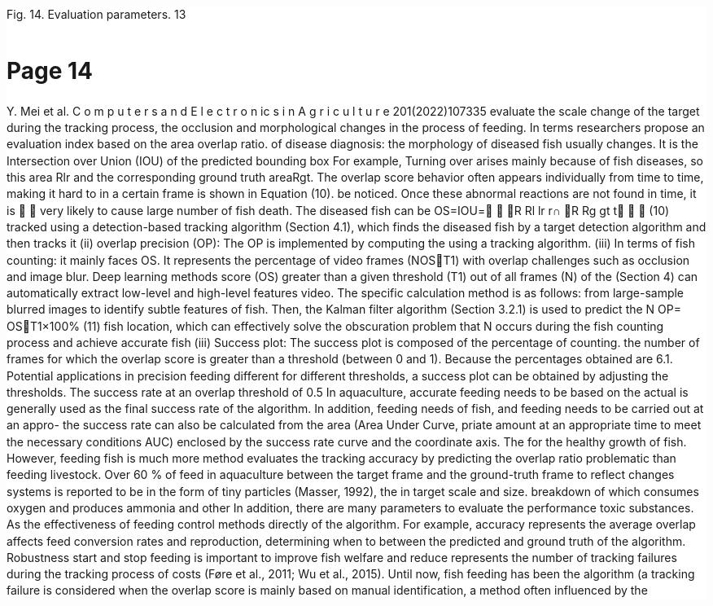 Fig. 14. Evaluation parameters.
13

# Page 14

Y. Mei et al. C o m p u t e r s a n d E l e c t r o n ic s i n A g r i c u l t u r e 201(2022)107335
evaluate the scale change of the target during the tracking process, the occlusion and morphological changes in the process of feeding. In terms
researchers propose an evaluation index based on the area overlap ratio. of disease diagnosis: the morphology of diseased fish usually changes.
It is the Intersection over Union (IOU) of the predicted bounding box For example, Turning over arises mainly because of fish diseases, so this
area Rlr and the corresponding ground truth areaRgt. The overlap score behavior often appears individually from time to time, making it hard to
in a certain frame is shown in Equation (10). be noticed. Once these abnormal reactions are not found in time, it is
⃒ ⃒ very likely to cause large number of fish death. The diseased fish can be
OS=IOU=⃒ ⃒ ⃒R Rl lr r∩ ∪R Rg gt t⃒ ⃒ ⃒ (10) tracked using a detection-based tracking algorithm (Section 4.1), which
finds the diseased fish by a target detection algorithm and then tracks it
(ii) overlap precision (OP): The OP is implemented by computing the using a tracking algorithm. (iii) In terms of fish counting: it mainly faces
OS. It represents the percentage of video frames (NOS⩾T1) with overlap challenges such as occlusion and image blur. Deep learning methods
score (OS) greater than a given threshold (T1) out of all frames (N) of the (Section 4) can automatically extract low-level and high-level features
video. The specific calculation method is as follows: from large-sample blurred images to identify subtle features of fish.
Then, the Kalman filter algorithm (Section 3.2.1) is used to predict the
N
OP= OS⩾T1×100% (11) fish location, which can effectively solve the obscuration problem that
N
occurs during the fish counting process and achieve accurate fish
(iii) Success plot: The success plot is composed of the percentage of counting.
the number of frames for which the overlap score is greater than a
threshold (between 0 and 1). Because the percentages obtained are 6.1. Potential applications in precision feeding
different for different thresholds, a success plot can be obtained by
adjusting the thresholds. The success rate at an overlap threshold of 0.5 In aquaculture, accurate feeding needs to be based on the actual
is generally used as the final success rate of the algorithm. In addition, feeding needs of fish, and feeding needs to be carried out at an appro-
the success rate can also be calculated from the area (Area Under Curve, priate amount at an appropriate time to meet the necessary conditions
AUC) enclosed by the success rate curve and the coordinate axis. The for the healthy growth of fish. However, feeding fish is much more
method evaluates the tracking accuracy by predicting the overlap ratio problematic than feeding livestock. Over 60 % of feed in aquaculture
between the target frame and the ground-truth frame to reflect changes systems is reported to be in the form of tiny particles (Masser, 1992), the
in target scale and size. breakdown of which consumes oxygen and produces ammonia and other
In addition, there are many parameters to evaluate the performance toxic substances. As the effectiveness of feeding control methods directly
of the algorithm. For example, accuracy represents the average overlap affects feed conversion rates and reproduction, determining when to
between the predicted and ground truth of the algorithm. Robustness start and stop feeding is important to improve fish welfare and reduce
represents the number of tracking failures during the tracking process of costs (Føre et al., 2011; Wu et al., 2015). Until now, fish feeding has been
the algorithm (a tracking failure is considered when the overlap score is mainly based on manual identification, a method often influenced by the